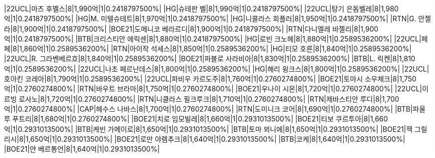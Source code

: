 |22UCL|마츠 후멜스|8|1,990억|1|0.2418797500%|
|HG|슈테판 벨|8|1,990억|1|0.2418797500%|
|22UCL|탕기 은돔벨레|8|1,980억|1|0.2418797500%|
|HG|M. 미텔슈테트|8|1,970억|1|0.2418797500%|
|HG|니콜라스 회플러|8|1,950억|1|0.2418797500%|
|RTN|G. 안젤라|8|1,900억|1|0.2418797500%|
|BOE21|도메니코 베라르디|8|1,900억|1|0.2418797500%|
|RTN|다니엘레 바젤리|8|1,900억|1|0.2418797500%|
|BTB|크리스티안 에릭센|8|1,880억|1|0.2418797500%|
|HG|로빈 크노헤|8|1,880억|1|0.2589536200%|
|22UCL|페페|8|1,860억|1|0.2589536200%|
|RTN|아이작 석세스|8|1,850억|1|0.2589536200%|
|HG|티모 호른|8|1,840억|1|0.2589536200%|
|22UCL|R. 그라벤베르흐|8|1,840억|1|0.2589536200%|
|BOE21|파블로 사라비아|8|1,830억|1|0.2589536200%|
|BTB|L. 릭켄|8|1,810억|1|0.2589536200%|
|22UCL|나초 페르난데스|8|1,800억|1|0.2589536200%|
|HG|해리 윙크스|8|1,800억|1|0.2589536200%|
|22UCL|호아킨 코레아|8|1,790억|1|0.2589536200%|
|22UCL|파비우 카르도주|8|1,760억|1|0.2760274800%|
|BOE21|토마시 소우체크|8|1,750억|1|0.2760274800%|
|RTN|바우트 브라마|8|1,750억|1|0.2760274800%|
|BOE21|우나이 시몬|8|1,720억|1|0.2760274800%|
|22UCL|이르빙 로사노|8|1,720억|1|0.2760274800%|
|RTN|니클라스 필크루크|8|1,710억|1|0.2760274800%|
|RTN|제바스티안 루디|8|1,700억|1|0.2760274800%|
|CAP|헤수스 나바스|8|1,700억|1|0.2760274800%|
|RTN|도미니크 코어|8|1,690억|1|0.2760274800%|
|BTB|파울루 푸트리|8|1,680억|1|0.2760274800%|
|BOE21|치로 임모빌레|8|1,660억|1|0.2931013500%|
|BOE21|티보 쿠르투아|8|1,660억|1|0.2931013500%|
|BTB|케빈 가메이로|8|1,650억|1|0.2931013500%|
|BTB|토마 뫼니에|8|1,650억|1|0.2931013500%|
|BOE21|잭 그릴리시|8|1,650억|1|0.2931013500%|
|BOE21|로만 야렘추크|8|1,640억|1|0.2931013500%|
|BTB|코케|8|1,640억|1|0.2931013500%|
|BOE21|얀 베르통언|8|1,640억|1|0.2931013500%|
